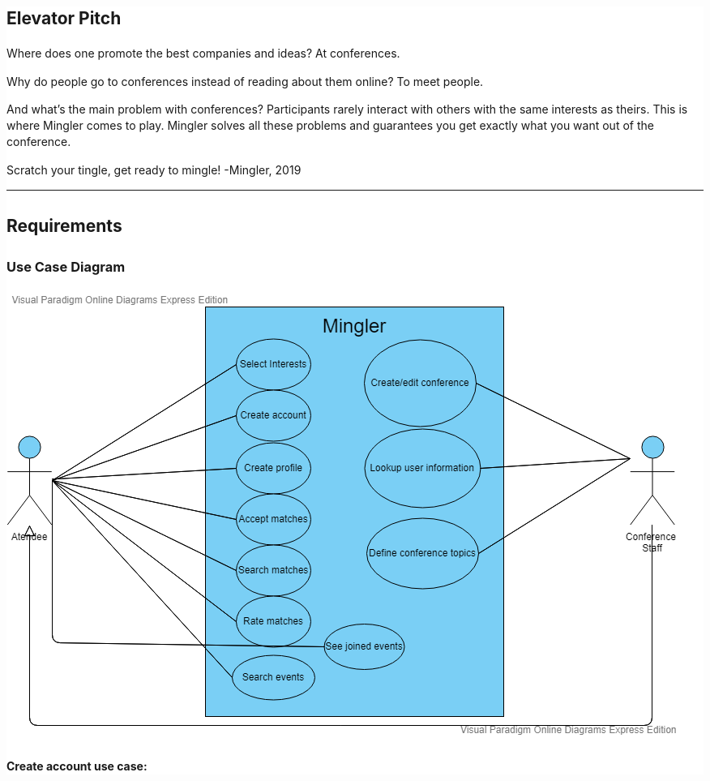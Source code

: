 ## Elevator Pitch

Where does one promote the best companies and ideas? At conferences.

Why do people go to conferences instead of reading about them online? To meet people.

And what’s the main problem with conferences? Participants rarely interact with others with the same interests as theirs.
This is where Mingler comes to play. Mingler solves all these problems and guarantees you get exactly what you want out of the conference.


Scratch your tingle, get ready to mingle!
-Mingler, 2019

---
## Requirements

### Use Case Diagram

![alt text](https://github.com/softeng-feup/open-cx-powerrangers/blob/master/docs/img/use_case_diagram.png)

#### Create account use case:
